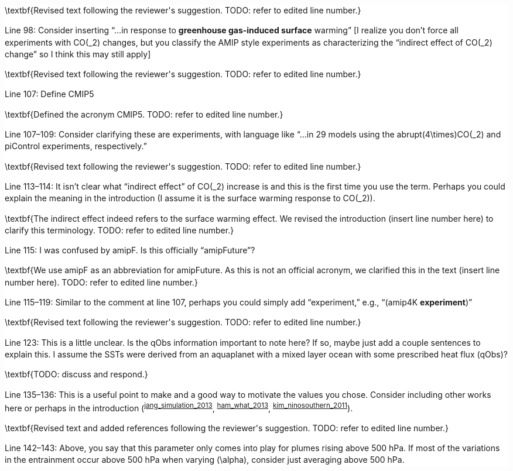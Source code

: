 \textbf{Revised text following the reviewer's suggestion. TODO: refer to edited line number.}

Line 98: Consider inserting &ldquo;&#x2026;in response to **greenhouse gas-induced surface** warming&rdquo; [I realize you don&rsquo;t force all experiments with CO\(_2\) changes, but you classify the AMIP style experiments as characterizing the &ldquo;indirect effect of CO\(_2\) change&rdquo; so I think this may still apply]

\textbf{Revised text following the reviewer's suggestion. TODO: refer to edited line number.}

Line 107: Define CMIP5

\textbf{Defined the acronym CMIP5. TODO: refer to edited line number.}

Line 107&#x2013;109: Consider clarifying these are experiments, with language like &ldquo;&#x2026;in 29 models using the abrupt\(4\times\)CO\(_2\) and piControl experiments, respectively.&rdquo;

\textbf{Revised text following the reviewer's suggestion. TODO: refer to edited line number.}

Line 113&#x2013;114: It isn&rsquo;t clear what &ldquo;indirect effect&rdquo; of CO\(_2\) increase is and this is the first time you use the term. Perhaps you could explain the meaning in the introduction (I assume it is the surface warming response to CO\(_2\)).

\textbf{The indirect effect indeed refers to the surface warming effect. We revised the introduction (insert line number here) to clarify this terminology. TODO: refer to edited line number.}

Line 115: I was confused by amipF. Is this officially &ldquo;amipFuture&rdquo;?

\textbf{We use amipF as an abbreviation for amipFuture. As this is not an official acronym, we clarified this in the text (insert line number here). TODO: refer to edited line number.}

Line 115&#x2013;119: Similar to the comment at line 107, perhaps you could simply add &ldquo;experiment,&rdquo; e.g., &ldquo;(amip4K **experiment**)&rdquo;

\textbf{Revised text following the reviewer's suggestion. TODO: refer to edited line number.}

Line 123: This is a little unclear. Is the qObs information important to note here? If so, maybe just add a couple sentences to explain this. I assume the SSTs were derived from an aquaplanet with a mixed layer ocean with some prescribed heat flux (qObs)?

\textbf{TODO: discuss and respond.}

Line 135&#x2013;136: This is a useful point to make and a good way to motivate the values you chose. Consider including other works here or perhaps in the introduction (<sup id="3c10c3f85004789545a5acde98a82bc4"><a href="#jang_simulation_2013" title="Jang, Kim, Kim, Kim, Watanabe, Jin \&amp; Kug, Simulation of Two Types of {{El Ni\~no}} from Different Convective Parameters, {Asia-Pacific Journal of Atmospheric Sciences}, v(2), 193--199 (2013).">jang_simulation_2013</a></sup>, <sup id="2a9519233c06eb630f189e138db543e4"><a href="#ham_what_2013" title="Ham, Kug, Kim, Kim \&amp; Kim, What Controls Phase-Locking of {{ENSO}} to Boreal Winter in Coupled {{GCMs}}?, {Climate Dynamics}, v(5), 1551--1568 (2013).">ham_what_2013</a></sup>, <sup id="6c5bed97d0df7f7b6ab4c3144ca3009e"><a href="#kim_ninosouthern_2011" title="Kim, Jang, Kim, Kim, Watanabe, Jin \&amp; Kug, El {{Ni\~no}}\textendash{{Southern Oscillation}} Sensitivity to Cumulus Entrainment in a Coupled General Circulation Model, {Journal of Geophysical Research: Atmospheres}, v(D22), (2011).">kim_ninosouthern_2011</a></sup>).

\textbf{Revised text and added references following the reviewer's suggestion. TODO: refer to edited line number.}

Line 142&#x2013;143: Above, you say that this parameter only comes into play for plumes rising above 500 hPa. If most of the variations in the entrainment occur above 500 hPa when varying \(\alpha\), consider just averaging above 500 hPa.
